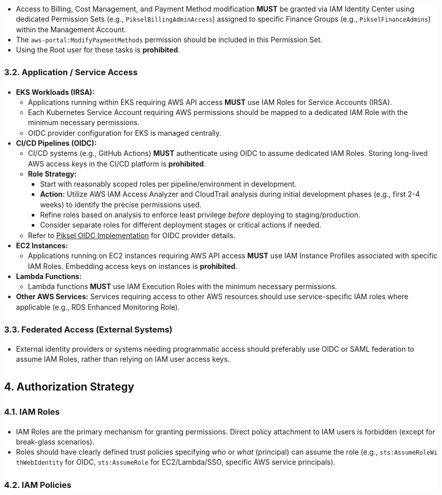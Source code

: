   - Access to Billing, Cost Management, and Payment Method modification **MUST** be granted via IAM Identity Center using dedicated Permission Sets (e.g., `PikselBillingAdminAccess`) assigned to specific Finance Groups (e.g., `PikselFinanceAdmins`) within the Management Account.
  - The `aws-portal:ModifyPaymentMethods` permission should be included in this Permission Set.
  - Using the Root user for these tasks is **prohibited**.

### 3.2. Application / Service Access

- **EKS Workloads (IRSA):**
  - Applications running within EKS requiring AWS API access **MUST** use IAM Roles for Service Accounts (IRSA).
  - Each Kubernetes Service Account requiring AWS permissions should be mapped to a dedicated IAM Role with the minimum necessary permissions.
  - OIDC provider configuration for EKS is managed centrally.
- **CI/CD Pipelines (OIDC):**
  - CI/CD systems (e.g., GitHub Actions) **MUST** authenticate using OIDC to assume dedicated IAM Roles. Storing long-lived AWS access keys in the CI/CD platform is **prohibited**.
  - **Role Strategy:**
    - Start with reasonably scoped roles per pipeline/environment in development.
    - **Action:** Utilize AWS IAM Access Analyzer and CloudTrail analysis during initial development phases (e.g., first 2-4 weeks) to identify the precise permissions used.
    - Refine roles based on analysis to enforce least privilege _before_ deploying to staging/production.
    - Consider separate roles for different deployment stages or critical actions if needed.
  - Refer to [Piksel OIDC Implementation](../security/02-piksel-OIDC-implementation.md) for OIDC provider details.
- **EC2 Instances:**
  - Applications running on EC2 instances requiring AWS API access **MUST** use IAM Instance Profiles associated with specific IAM Roles. Embedding access keys on instances is **prohibited**.
- **Lambda Functions:**
  - Lambda functions **MUST** use IAM Execution Roles with the minimum necessary permissions.
- **Other AWS Services:** Services requiring access to other AWS resources should use service-specific IAM roles where applicable (e.g., RDS Enhanced Monitoring Role).

### 3.3. Federated Access (External Systems)

- External identity providers or systems needing programmatic access should preferably use OIDC or SAML federation to assume IAM Roles, rather than relying on IAM user access keys.

## 4. Authorization Strategy

### 4.1. IAM Roles

- IAM Roles are the primary mechanism for granting permissions. Direct policy attachment to IAM users is forbidden (except for break-glass scenarios).
- Roles should have clearly defined trust policies specifying _who_ or _what_ (principal) can assume the role (e.g., `sts:AssumeRoleWithWebIdentity` for OIDC, `sts:AssumeRole` for EC2/Lambda/SSO, specific AWS service principals).

### 4.2. IAM Policies
